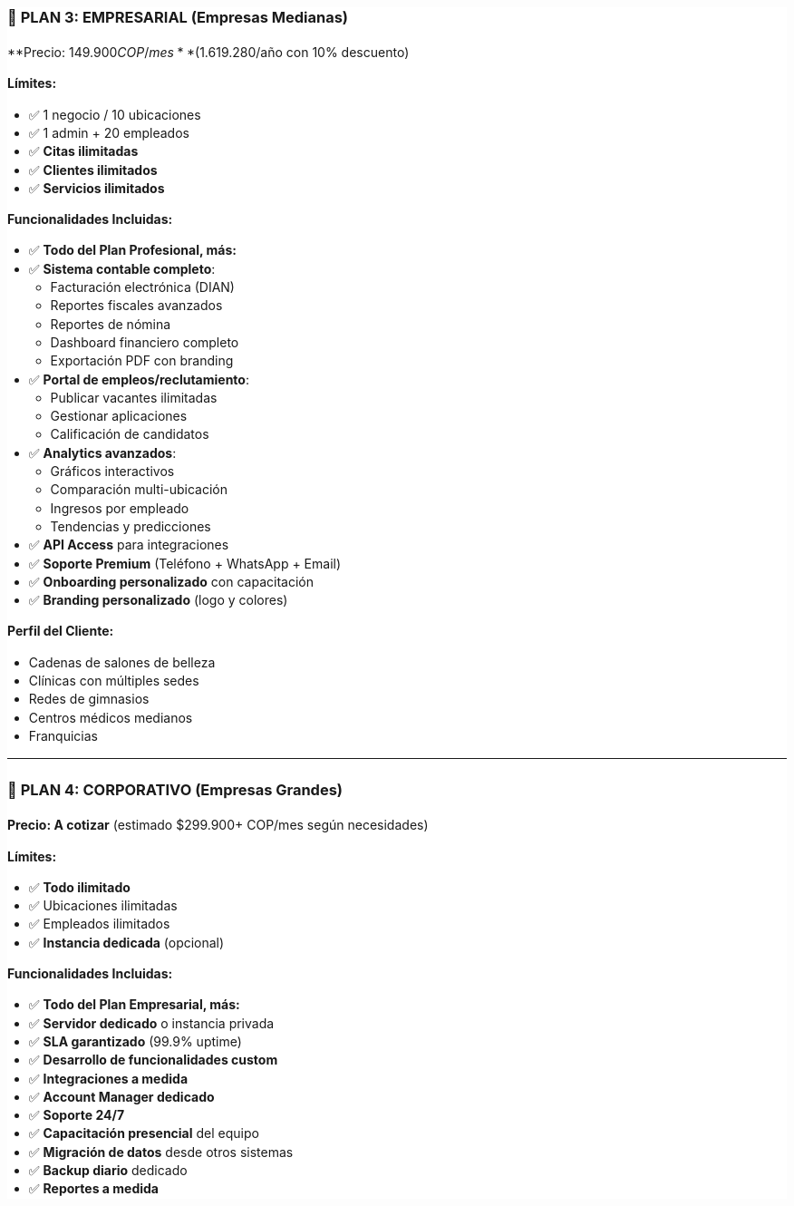 
### 💼 **PLAN 3: EMPRESARIAL** (Empresas Medianas)
**Precio: $149.900 COP/mes** ($1.619.280/año con 10% descuento)

**Límites:**
- ✅ 1 negocio / 10 ubicaciones
- ✅ 1 admin + 20 empleados
- ✅ **Citas ilimitadas**
- ✅ **Clientes ilimitados**
- ✅ **Servicios ilimitados**

**Funcionalidades Incluidas:**
- ✅ **Todo del Plan Profesional, más:**
- ✅ **Sistema contable completo**:
  - Facturación electrónica (DIAN)
  - Reportes fiscales avanzados
  - Reportes de nómina
  - Dashboard financiero completo
  - Exportación PDF con branding
- ✅ **Portal de empleos/reclutamiento**:
  - Publicar vacantes ilimitadas
  - Gestionar aplicaciones
  - Calificación de candidatos
- ✅ **Analytics avanzados**:
  - Gráficos interactivos
  - Comparación multi-ubicación
  - Ingresos por empleado
  - Tendencias y predicciones
- ✅ **API Access** para integraciones
- ✅ **Soporte Premium** (Teléfono + WhatsApp + Email)
- ✅ **Onboarding personalizado** con capacitación
- ✅ **Branding personalizado** (logo y colores)

**Perfil del Cliente:**
- Cadenas de salones de belleza
- Clínicas con múltiples sedes
- Redes de gimnasios
- Centros médicos medianos
- Franquicias

---

### 🏢 **PLAN 4: CORPORATIVO** (Empresas Grandes)
**Precio: A cotizar** (estimado $299.900+ COP/mes según necesidades)

**Límites:**
- ✅ **Todo ilimitado**
- ✅ Ubicaciones ilimitadas
- ✅ Empleados ilimitados
- ✅ **Instancia dedicada** (opcional)

**Funcionalidades Incluidas:**
- ✅ **Todo del Plan Empresarial, más:**
- ✅ **Servidor dedicado** o instancia privada
- ✅ **SLA garantizado** (99.9% uptime)
- ✅ **Desarrollo de funcionalidades custom**
- ✅ **Integraciones a medida**
- ✅ **Account Manager dedicado**
- ✅ **Soporte 24/7**
- ✅ **Capacitación presencial** del equipo
- ✅ **Migración de datos** desde otros sistemas
- ✅ **Backup diario** dedicado
- ✅ **Reportes a medida**
